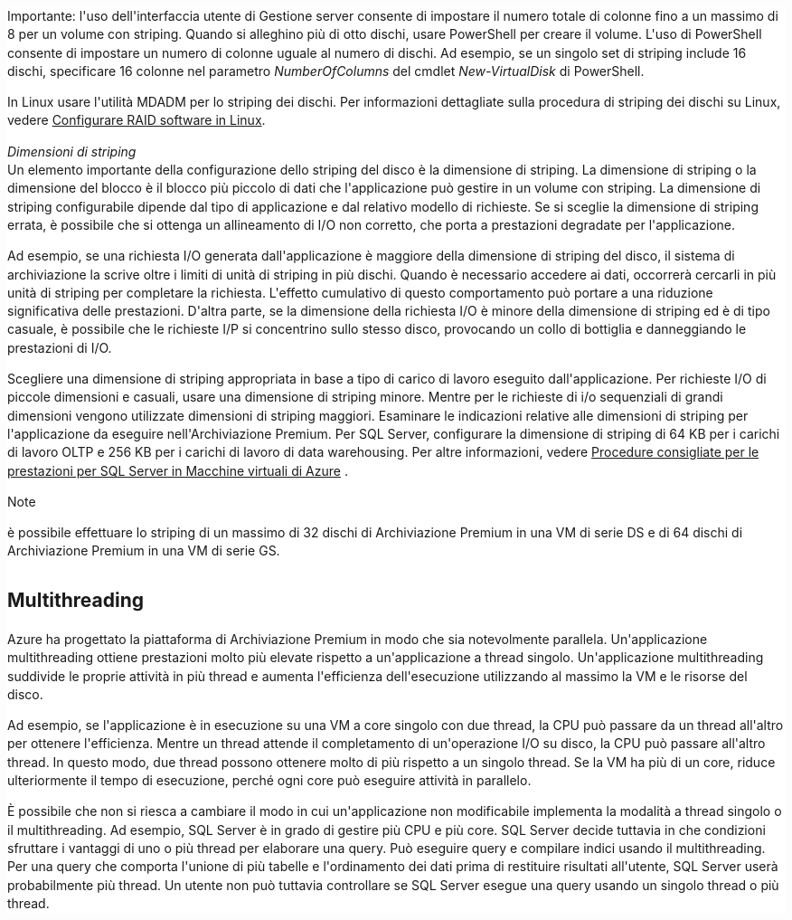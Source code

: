 Importante: l'uso dell'interfaccia utente di Gestione server consente di impostare il numero totale di colonne fino a un massimo di 8 per un volume con striping. Quando si alleghino più di otto dischi, usare PowerShell per creare il volume. L'uso di PowerShell consente di impostare un numero di colonne uguale al numero di dischi. Ad esempio, se un singolo set di striping include 16 dischi, specificare 16 colonne nel parametro *NumberOfColumns* del cmdlet *New-VirtualDisk* di PowerShell.

In Linux usare l'utilità MDADM per lo striping dei dischi. Per informazioni dettagliate sulla procedura di striping dei dischi su Linux, vedere [Configurare RAID software in Linux](../articles/virtual-machines/linux/configure-raid.md).

*Dimensioni di striping*  
Un elemento importante della configurazione dello striping del disco è la dimensione di striping. La dimensione di striping o la dimensione del blocco è il blocco più piccolo di dati che l'applicazione può gestire in un volume con striping. La dimensione di striping configurabile dipende dal tipo di applicazione e dal relativo modello di richieste. Se si sceglie la dimensione di striping errata, è possibile che si ottenga un allineamento di I/O non corretto, che porta a prestazioni degradate per l'applicazione.

Ad esempio, se una richiesta I/O generata dall'applicazione è maggiore della dimensione di striping del disco, il sistema di archiviazione la scrive oltre i limiti di unità di striping in più dischi. Quando è necessario accedere ai dati, occorrerà cercarli in più unità di striping per completare la richiesta. L'effetto cumulativo di questo comportamento può portare a una riduzione significativa delle prestazioni. D'altra parte, se la dimensione della richiesta I/O è minore della dimensione di striping ed è di tipo casuale, è possibile che le richieste I/P si concentrino sullo stesso disco, provocando un collo di bottiglia e danneggiando le prestazioni di I/O.

Scegliere una dimensione di striping appropriata in base a tipo di carico di lavoro eseguito dall'applicazione. Per richieste I/O di piccole dimensioni e casuali, usare una dimensione di striping minore. Mentre per le richieste di i/o sequenziali di grandi dimensioni vengono utilizzate dimensioni di striping maggiori. Esaminare le indicazioni relative alle dimensioni di striping per l'applicazione da eseguire nell'Archiviazione Premium. Per SQL Server, configurare la dimensione di striping di 64 KB per i carichi di lavoro OLTP e 256 KB per i carichi di lavoro di data warehousing. Per altre informazioni, vedere [Procedure consigliate per le prestazioni per SQL Server in Macchine virtuali di Azure](../articles/virtual-machines/windows/sql/virtual-machines-windows-sql-performance.md#disks-guidance) .

> [!NOTE]
> è possibile effettuare lo striping di un massimo di 32 dischi di Archiviazione Premium in una VM di serie DS e di 64 dischi di Archiviazione Premium in una VM di serie GS.

## <a name="multi-threading"></a>Multithreading

Azure ha progettato la piattaforma di Archiviazione Premium in modo che sia notevolmente parallela. Un'applicazione multithreading ottiene prestazioni molto più elevate rispetto a un'applicazione a thread singolo. Un'applicazione multithreading suddivide le proprie attività in più thread e aumenta l'efficienza dell'esecuzione utilizzando al massimo la VM e le risorse del disco.

Ad esempio, se l'applicazione è in esecuzione su una VM a core singolo con due thread, la CPU può passare da un thread all'altro per ottenere l'efficienza. Mentre un thread attende il completamento di un'operazione I/O su disco, la CPU può passare all'altro thread. In questo modo, due thread possono ottenere molto di più rispetto a un singolo thread. Se la VM ha più di un core, riduce ulteriormente il tempo di esecuzione, perché ogni core può eseguire attività in parallelo.

È possibile che non si riesca a cambiare il modo in cui un'applicazione non modificabile implementa la modalità a thread singolo o il multithreading. Ad esempio, SQL Server è in grado di gestire più CPU e più core. SQL Server decide tuttavia in che condizioni sfruttare i vantaggi di uno o più thread per elaborare una query. Può eseguire query e compilare indici usando il multithreading. Per una query che comporta l'unione di più tabelle e l'ordinamento dei dati prima di restituire risultati all'utente, SQL Server userà probabilmente più thread. Un utente non può tuttavia controllare se SQL Server esegue una query usando un singolo thread o più thread.
